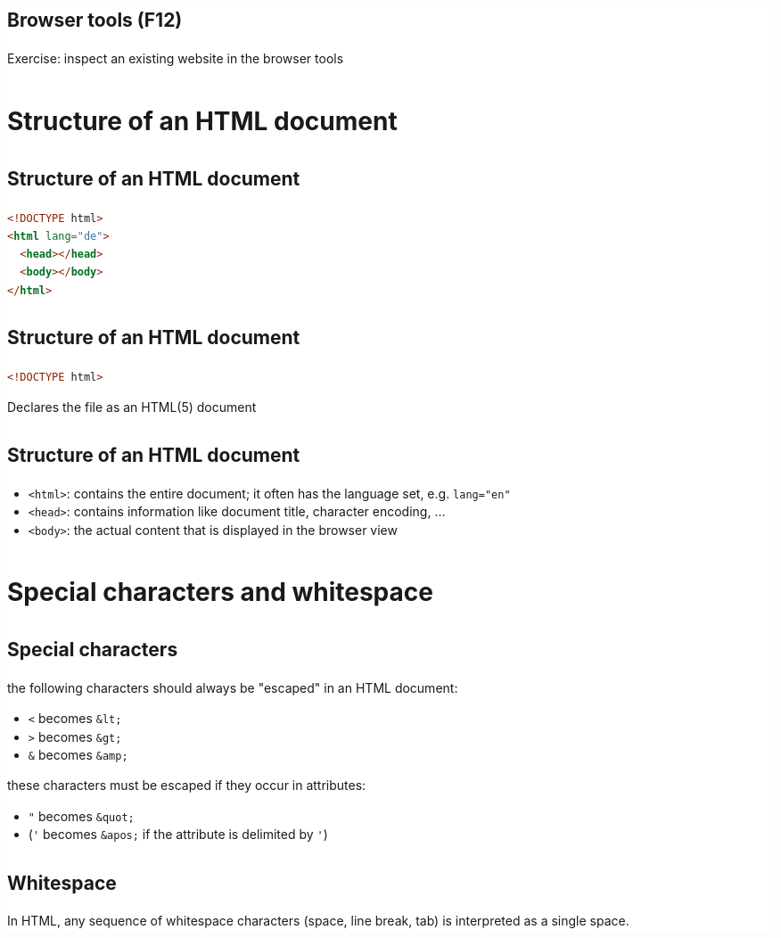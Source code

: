 ## Browser tools (F12)

Exercise: inspect an existing website in the browser tools

# Structure of an HTML document

## Structure of an HTML document

```html
<!DOCTYPE html>
<html lang="de">
  <head></head>
  <body></body>
</html>
```

## Structure of an HTML document

```html
<!DOCTYPE html>
```

Declares the file as an HTML(5) document

## Structure of an HTML document

- `<html>`: contains the entire document; it often has the language set, e.g. `lang="en"`
- `<head>`: contains information like document title, character encoding, ...
- `<body>`: the actual content that is displayed in the browser view

# Special characters and whitespace

## Special characters

the following characters should always be "escaped" in an HTML document:

- `<` becomes `&lt;`
- `>` becomes `&gt;`
- `&` becomes `&amp;`

these characters must be escaped if they occur in attributes:

- `"` becomes `&quot;`
- (`'` becomes `&apos;` if the attribute is delimited by `'`)

## Whitespace

In HTML, any sequence of whitespace characters (space, line break, tab) is interpreted as a single space.
